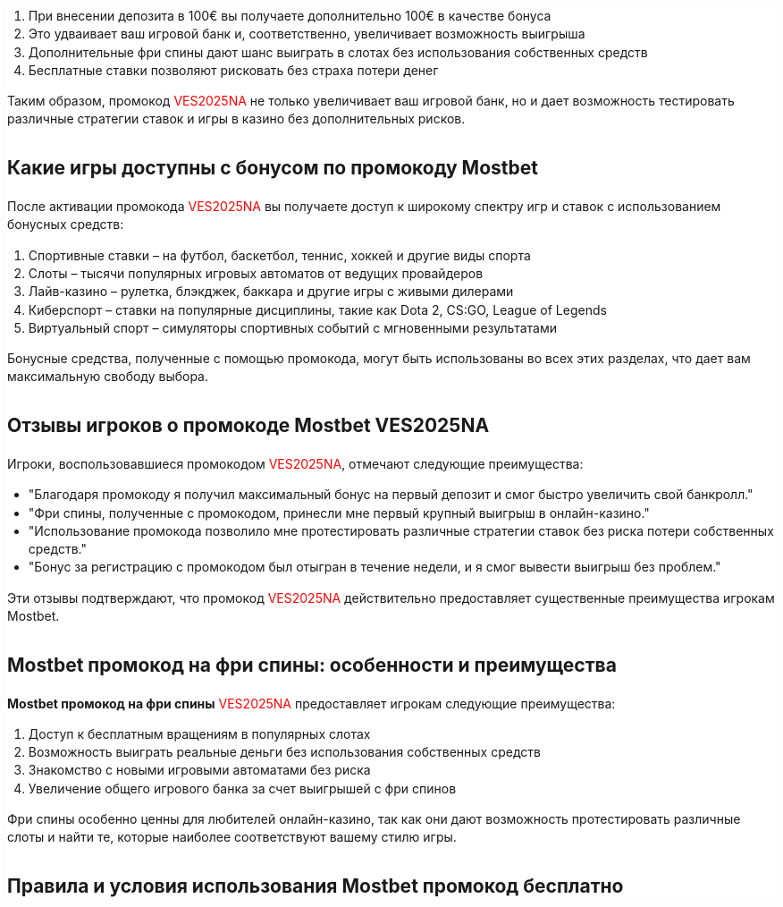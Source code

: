 1. При внесении депозита в 100€ вы получаете дополнительно 100€ в качестве бонуса
2. Это удваивает ваш игровой банк и, соответственно, увеличивает возможность выигрыша
3. Дополнительные фри спины дают шанс выиграть в слотах без использования собственных средств
4. Бесплатные ставки позволяют рисковать без страха потери денег

Таким образом, промокод <span style="color: red;">VES2025NA</span> не только увеличивает ваш игровой банк, но и дает возможность тестировать различные стратегии ставок и игры в казино без дополнительных рисков.

## Какие игры доступны с бонусом по промокоду Mostbet

После активации промокода <span style="color: red;">VES2025NA</span> вы получаете доступ к широкому спектру игр и ставок с использованием бонусных средств:

1. Спортивные ставки – на футбол, баскетбол, теннис, хоккей и другие виды спорта
2. Слоты – тысячи популярных игровых автоматов от ведущих провайдеров
3. Лайв-казино – рулетка, блэкджек, баккара и другие игры с живыми дилерами
4. Киберспорт – ставки на популярные дисциплины, такие как Dota 2, CS:GO, League of Legends
5. Виртуальный спорт – симуляторы спортивных событий с мгновенными результатами

Бонусные средства, полученные с помощью промокода, могут быть использованы во всех этих разделах, что дает вам максимальную свободу выбора.

## Отзывы игроков о промокоде Mostbet VES2025NA

Игроки, воспользовавшиеся промокодом <span style="color: red;">VES2025NA</span>, отмечают следующие преимущества:

- "Благодаря промокоду я получил максимальный бонус на первый депозит и смог быстро увеличить свой банкролл."
- "Фри спины, полученные с промокодом, принесли мне первый крупный выигрыш в онлайн-казино."
- "Использование промокода позволило мне протестировать различные стратегии ставок без риска потери собственных средств."
- "Бонус за регистрацию с промокодом был отыгран в течение недели, и я смог вывести выигрыш без проблем."

Эти отзывы подтверждают, что промокод <span style="color: red;">VES2025NA</span> действительно предоставляет существенные преимущества игрокам Mostbet.

## Mostbet промокод на фри спины: особенности и преимущества

**Mostbet промокод на фри спины** <span style="color: red;">VES2025NA</span> предоставляет игрокам следующие преимущества:

1. Доступ к бесплатным вращениям в популярных слотах
2. Возможность выиграть реальные деньги без использования собственных средств
3. Знакомство с новыми игровыми автоматами без риска
4. Увеличение общего игрового банка за счет выигрышей с фри спинов

Фри спины особенно ценны для любителей онлайн-казино, так как они дают возможность протестировать различные слоты и найти те, которые наиболее соответствуют вашему стилю игры.

## Правила и условия использования Mostbet промокод бесплатно
